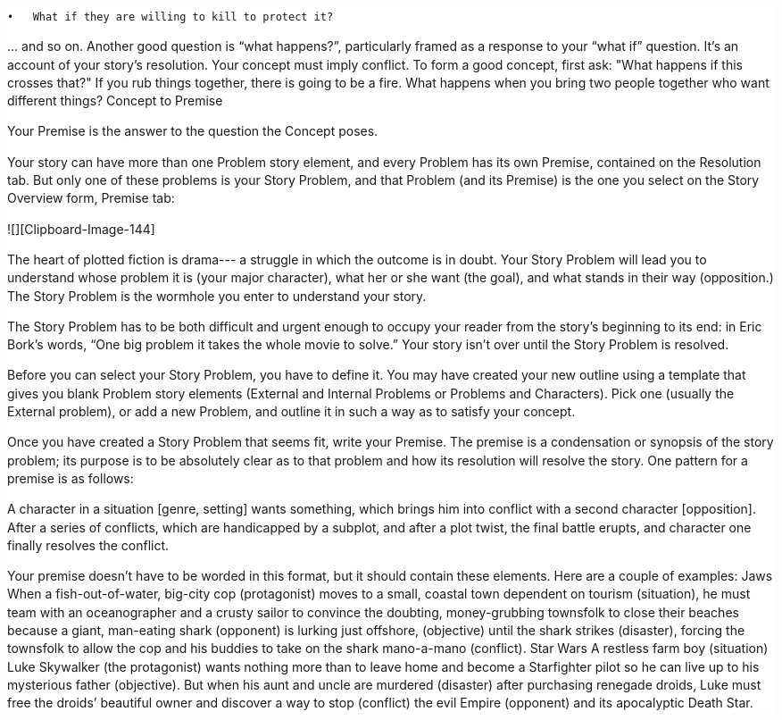 	•	What if they are willing to kill to protect it?

... and so on.
Another good question is  “what happens?”,  particularly framed as a response to your “what if” question. It’s an account of your story’s resolution.
Your concept must imply conflict. To form a good concept, first ask: "What happens if this crosses that?" If you rub  things together, there is going to be a fire. What happens when you bring two people together who want different things? 
Concept to Premise

Your Premise is the answer to the question the Concept poses.  

Your story can have more than one Problem story element, and every Problem has its own Premise, contained on the Resolution tab. But only one of these problems is your Story Problem, and that Problem  (and its Premise) is the one you select on the Story Overview form, Premise tab:

![][Clipboard-Image-144]

The heart of plotted fiction is drama--- a struggle in which the outcome is in doubt. Your Story Problem will lead you to understand whose problem it is (your major character), what her or she want (the goal), and what stands in their way (opposition.) The Story Problem is the wormhole you enter to understand your story.

The Story Problem has to be both difficult and urgent enough to occupy your reader from the story’s beginning to its end:  in Eric Bork’s words, “One big problem it takes the whole movie to solve.” Your story isn’t over until the Story Problem is resolved.

Before you can select your Story Problem, you have to define it. You may have created your new outline using a template that gives you blank Problem story elements (External and Internal Problems or Problems and Characters). Pick one (usually the External problem), or add a new Problem, and outline it in such a way as to satisfy your concept.

Once you have created a Story Problem that seems fit, write your Premise. The premise is a condensation or synopsis of the story problem; its purpose is to be absolutely clear as to that problem and how its resolution will resolve the story. One pattern for a premise is as follows:

A character in a situation [genre, setting] wants something, which brings him into conflict with a second character [opposition]. After a series of conflicts, which are handicapped by a subplot, and after a plot twist, the final battle erupts, and character one finally resolves the conflict.

Your premise doesn’t have to be worded in this format, but it should contain these elements. Here are a couple of examples:
Jaws
When a fish-out-of-water, big-city cop (protagonist) moves to a small, coastal town dependent on tourism (situation), he must team with an oceanographer and a crusty sailor to convince the doubting, money-grubbing townsfolk to close their beaches because a giant, man-eating shark (opponent) is lurking just offshore,  (objective) until the shark strikes (disaster), forcing the townsfolk to allow the cop and his buddies to take on the shark mano-a-mano (conflict).
Star Wars
A restless farm boy (situation) Luke Skywalker (the protagonist) wants nothing more than to leave home and become a Starfighter pilot so he can live up to his mysterious father (objective). But when his aunt and uncle are murdered (disaster) after purchasing renegade droids, Luke must free the droids’ beautiful owner and discover a way to stop (conflict) the evil Empire (opponent) and its apocalyptic Death Star.
